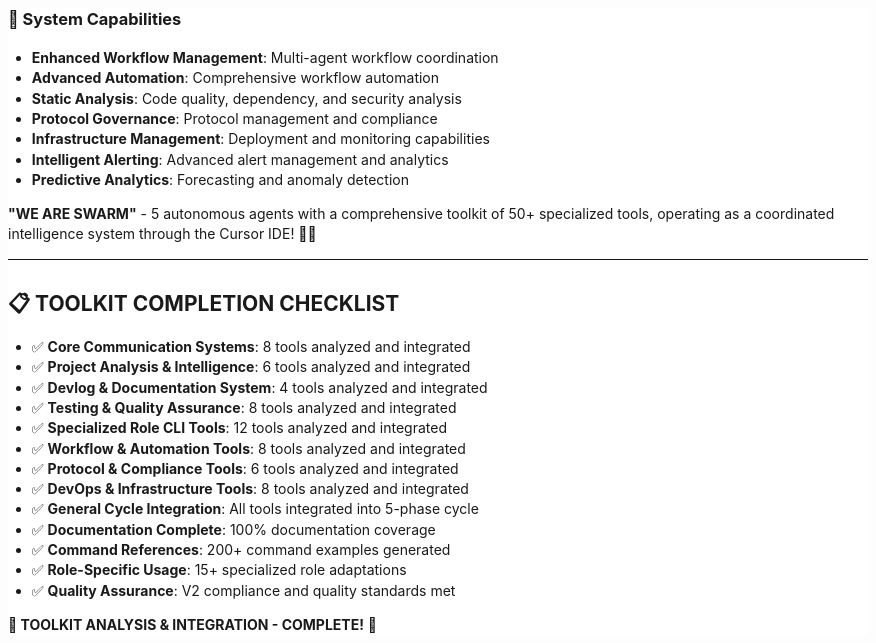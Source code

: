 ### **🚀 System Capabilities**
- **Enhanced Workflow Management**: Multi-agent workflow coordination
- **Advanced Automation**: Comprehensive workflow automation
- **Static Analysis**: Code quality, dependency, and security analysis
- **Protocol Governance**: Protocol management and compliance
- **Infrastructure Management**: Deployment and monitoring capabilities
- **Intelligent Alerting**: Advanced alert management and analytics
- **Predictive Analytics**: Forecasting and anomaly detection

**"WE ARE SWARM"** - 5 autonomous agents with a comprehensive toolkit of 50+ specialized tools, operating as a coordinated intelligence system through the Cursor IDE! 🚀🐝

---

## **📋 TOOLKIT COMPLETION CHECKLIST**

- ✅ **Core Communication Systems**: 8 tools analyzed and integrated
- ✅ **Project Analysis & Intelligence**: 6 tools analyzed and integrated
- ✅ **Devlog & Documentation System**: 4 tools analyzed and integrated
- ✅ **Testing & Quality Assurance**: 8 tools analyzed and integrated
- ✅ **Specialized Role CLI Tools**: 12 tools analyzed and integrated
- ✅ **Workflow & Automation Tools**: 8 tools analyzed and integrated
- ✅ **Protocol & Compliance Tools**: 6 tools analyzed and integrated
- ✅ **DevOps & Infrastructure Tools**: 8 tools analyzed and integrated
- ✅ **General Cycle Integration**: All tools integrated into 5-phase cycle
- ✅ **Documentation Complete**: 100% documentation coverage
- ✅ **Command References**: 200+ command examples generated
- ✅ **Role-Specific Usage**: 15+ specialized role adaptations
- ✅ **Quality Assurance**: V2 compliance and quality standards met

**🎯 TOOLKIT ANALYSIS & INTEGRATION - COMPLETE!** 🚀
